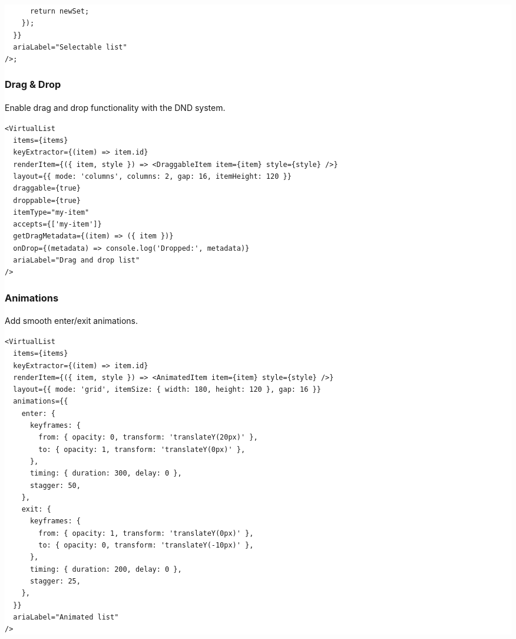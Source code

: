 ```tsx
      return newSet;
    });
  }}
  ariaLabel="Selectable list"
/>;
```

### Drag & Drop

Enable drag and drop functionality with the DND system.

```tsx
<VirtualList
  items={items}
  keyExtractor={(item) => item.id}
  renderItem={({ item, style }) => <DraggableItem item={item} style={style} />}
  layout={{ mode: 'columns', columns: 2, gap: 16, itemHeight: 120 }}
  draggable={true}
  droppable={true}
  itemType="my-item"
  accepts={['my-item']}
  getDragMetadata={(item) => ({ item })}
  onDrop={(metadata) => console.log('Dropped:', metadata)}
  ariaLabel="Drag and drop list"
/>
```

### Animations

Add smooth enter/exit animations.

```tsx
<VirtualList
  items={items}
  keyExtractor={(item) => item.id}
  renderItem={({ item, style }) => <AnimatedItem item={item} style={style} />}
  layout={{ mode: 'grid', itemSize: { width: 180, height: 120 }, gap: 16 }}
  animations={{
    enter: {
      keyframes: {
        from: { opacity: 0, transform: 'translateY(20px)' },
        to: { opacity: 1, transform: 'translateY(0px)' },
      },
      timing: { duration: 300, delay: 0 },
      stagger: 50,
    },
    exit: {
      keyframes: {
        from: { opacity: 1, transform: 'translateY(0px)' },
        to: { opacity: 0, transform: 'translateY(-10px)' },
      },
      timing: { duration: 200, delay: 0 },
      stagger: 25,
    },
  }}
  ariaLabel="Animated list"
/>
```
